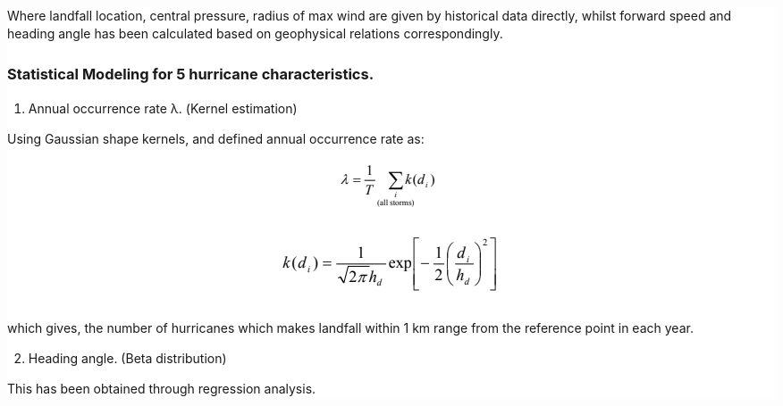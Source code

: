 Where landfall location, central pressure, radius of max wind are given by historical data directly, whilst forward speed and heading angle has been calculated based on geophysical relations correspondingly.

### Statistical Modeling for 5 hurricane characteristics.
1. Annual occurrence rate λ. (Kernel estimation)

Using Gaussian shape kernels, and defined annual occurrence rate as:
<p align="center">
<img src="/doc/Annual_occurrence_rate_equation.png">
</p>
<p align="center">
<img src="/doc/Kernel_formula.png">
</p>
which gives, the number of hurricanes which makes landfall within 1 km range from the reference point in each year.

2. Heading angle. (Beta distribution)

This has been obtained through regression analysis.
<p align="center">
